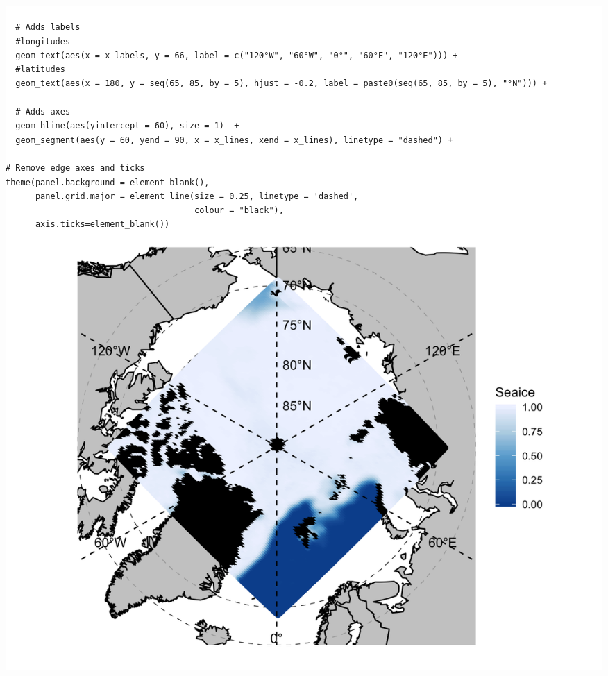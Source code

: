 ```text

  # Adds labels
  #longitudes
  geom_text(aes(x = x_labels, y = 66, label = c("120°W", "60°W", "0°", "60°E", "120°E"))) +
  #latitudes
  geom_text(aes(x = 180, y = seq(65, 85, by = 5), hjust = -0.2, label = paste0(seq(65, 85, by = 5), "°N"))) +

  # Adds axes
  geom_hline(aes(yintercept = 60), size = 1)  +
  geom_segment(aes(y = 60, yend = 90, x = x_lines, xend = x_lines), linetype = "dashed") +

# Remove edge axes and ticks
theme(panel.background = element_blank(),
      panel.grid.major = element_line(size = 0.25, linetype = 'dashed',
                                      colour = "black"),
      axis.ticks=element_blank())  
```

![Map with a polar view](../../.gitbook/assets/c8f.png)
